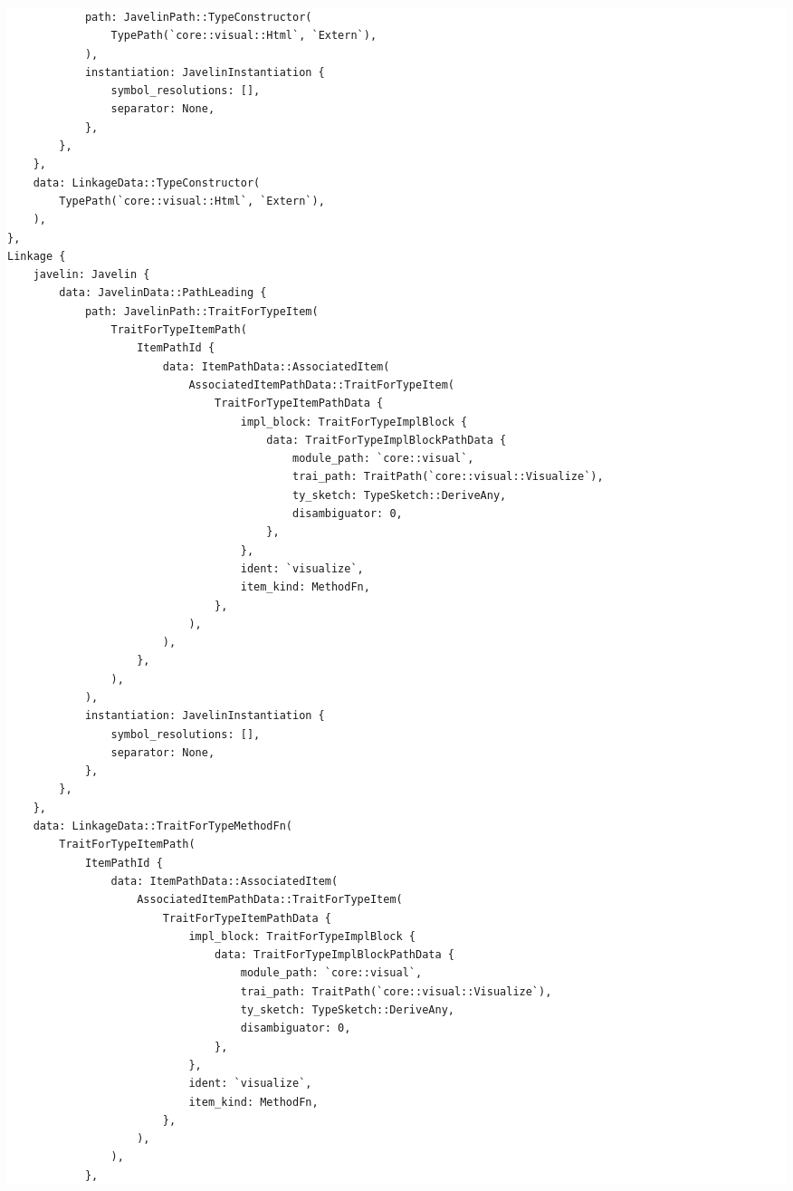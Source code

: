                 path: JavelinPath::TypeConstructor(
                    TypePath(`core::visual::Html`, `Extern`),
                ),
                instantiation: JavelinInstantiation {
                    symbol_resolutions: [],
                    separator: None,
                },
            },
        },
        data: LinkageData::TypeConstructor(
            TypePath(`core::visual::Html`, `Extern`),
        ),
    },
    Linkage {
        javelin: Javelin {
            data: JavelinData::PathLeading {
                path: JavelinPath::TraitForTypeItem(
                    TraitForTypeItemPath(
                        ItemPathId {
                            data: ItemPathData::AssociatedItem(
                                AssociatedItemPathData::TraitForTypeItem(
                                    TraitForTypeItemPathData {
                                        impl_block: TraitForTypeImplBlock {
                                            data: TraitForTypeImplBlockPathData {
                                                module_path: `core::visual`,
                                                trai_path: TraitPath(`core::visual::Visualize`),
                                                ty_sketch: TypeSketch::DeriveAny,
                                                disambiguator: 0,
                                            },
                                        },
                                        ident: `visualize`,
                                        item_kind: MethodFn,
                                    },
                                ),
                            ),
                        },
                    ),
                ),
                instantiation: JavelinInstantiation {
                    symbol_resolutions: [],
                    separator: None,
                },
            },
        },
        data: LinkageData::TraitForTypeMethodFn(
            TraitForTypeItemPath(
                ItemPathId {
                    data: ItemPathData::AssociatedItem(
                        AssociatedItemPathData::TraitForTypeItem(
                            TraitForTypeItemPathData {
                                impl_block: TraitForTypeImplBlock {
                                    data: TraitForTypeImplBlockPathData {
                                        module_path: `core::visual`,
                                        trai_path: TraitPath(`core::visual::Visualize`),
                                        ty_sketch: TypeSketch::DeriveAny,
                                        disambiguator: 0,
                                    },
                                },
                                ident: `visualize`,
                                item_kind: MethodFn,
                            },
                        ),
                    ),
                },